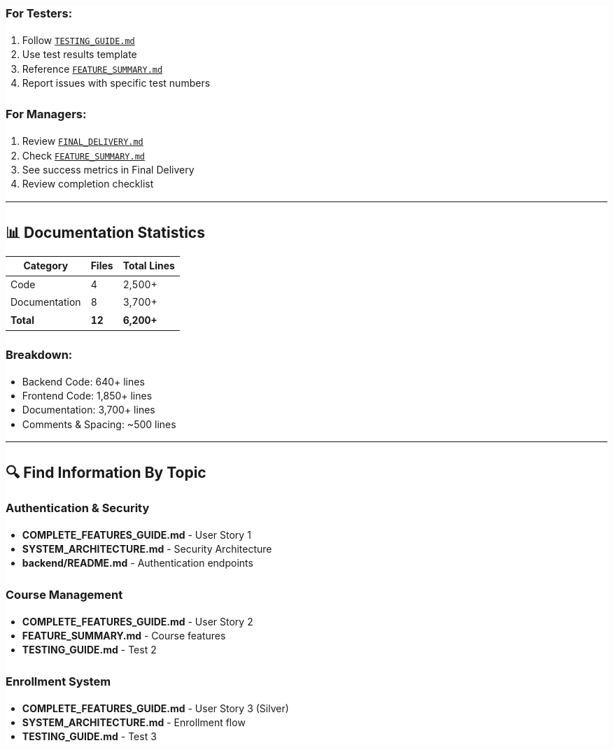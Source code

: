 ### For Testers:
1. Follow [`TESTING_GUIDE.md`](./TESTING_GUIDE.md)
2. Use test results template
3. Reference [`FEATURE_SUMMARY.md`](./FEATURE_SUMMARY.md)
4. Report issues with specific test numbers

### For Managers:
1. Review [`FINAL_DELIVERY.md`](./FINAL_DELIVERY.md)
2. Check [`FEATURE_SUMMARY.md`](./FEATURE_SUMMARY.md)
3. See success metrics in Final Delivery
4. Review completion checklist

---

## 📊 Documentation Statistics

| Category | Files | Total Lines |
|----------|-------|-------------|
| Code | 4 | 2,500+ |
| Documentation | 8 | 3,700+ |
| **Total** | **12** | **6,200+** |

### Breakdown:
- Backend Code: 640+ lines
- Frontend Code: 1,850+ lines
- Documentation: 3,700+ lines
- Comments & Spacing: ~500 lines

---

## 🔍 Find Information By Topic

### Authentication & Security
- **COMPLETE_FEATURES_GUIDE.md** - User Story 1
- **SYSTEM_ARCHITECTURE.md** - Security Architecture
- **backend/README.md** - Authentication endpoints

### Course Management
- **COMPLETE_FEATURES_GUIDE.md** - User Story 2
- **FEATURE_SUMMARY.md** - Course features
- **TESTING_GUIDE.md** - Test 2

### Enrollment System
- **COMPLETE_FEATURES_GUIDE.md** - User Story 3 (Silver)
- **SYSTEM_ARCHITECTURE.md** - Enrollment flow
- **TESTING_GUIDE.md** - Test 3
